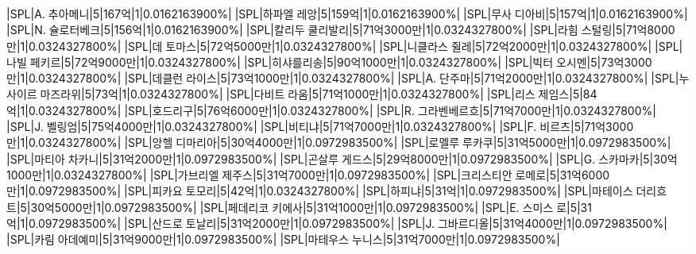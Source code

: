 |SPL|A. 추아메니|5|167억|1|0.0162163900%|
|SPL|하파엘 레앙|5|159억|1|0.0162163900%|
|SPL|무사 디아비|5|157억|1|0.0162163900%|
|SPL|N. 슐로터베크|5|156억|1|0.0162163900%|
|SPL|칼리두 쿨리발리|5|71억3000만|1|0.0324327800%|
|SPL|라힘 스털링|5|71억8000만|1|0.0324327800%|
|SPL|데 토마스|5|72억5000만|1|0.0324327800%|
|SPL|니클라스 쥘레|5|72억2000만|1|0.0324327800%|
|SPL|나빌 페키르|5|72억9000만|1|0.0324327800%|
|SPL|히샤를리송|5|90억1000만|1|0.0324327800%|
|SPL|빅터 오시멘|5|73억3000만|1|0.0324327800%|
|SPL|데클런 라이스|5|73억1000만|1|0.0324327800%|
|SPL|A. 단주마|5|71억2000만|1|0.0324327800%|
|SPL|누사이르 마즈라위|5|73억|1|0.0324327800%|
|SPL|다비트 라움|5|71억1000만|1|0.0324327800%|
|SPL|리스 제임스|5|84억|1|0.0324327800%|
|SPL|호드리구|5|76억6000만|1|0.0324327800%|
|SPL|R. 그라벤베르흐|5|71억7000만|1|0.0324327800%|
|SPL|J. 벨링엄|5|75억4000만|1|0.0324327800%|
|SPL|비티냐|5|71억7000만|1|0.0324327800%|
|SPL|F. 비르츠|5|71억3000만|1|0.0324327800%|
|SPL|앙헬 디마리아|5|30억4000만|1|0.0972983500%|
|SPL|로멜루 루카쿠|5|31억5000만|1|0.0972983500%|
|SPL|마티아 차카니|5|31억2000만|1|0.0972983500%|
|SPL|곤살루 게드스|5|29억8000만|1|0.0972983500%|
|SPL|G. 스카마카|5|30억1000만|1|0.0324327800%|
|SPL|가브리엘 제주스|5|31억7000만|1|0.0972983500%|
|SPL|크리스티안 로메로|5|31억6000만|1|0.0972983500%|
|SPL|피카요 토모리|5|42억|1|0.0324327800%|
|SPL|하피냐|5|31억|1|0.0972983500%|
|SPL|마테이스 더리흐트|5|30억5000만|1|0.0972983500%|
|SPL|페데리코 키에사|5|31억1000만|1|0.0972983500%|
|SPL|E. 스미스 로|5|31억|1|0.0972983500%|
|SPL|산드로 토날리|5|31억2000만|1|0.0972983500%|
|SPL|J. 그바르디올|5|31억4000만|1|0.0972983500%|
|SPL|카림 아데예미|5|31억9000만|1|0.0972983500%|
|SPL|마테우스 누니스|5|31억7000만|1|0.0972983500%|